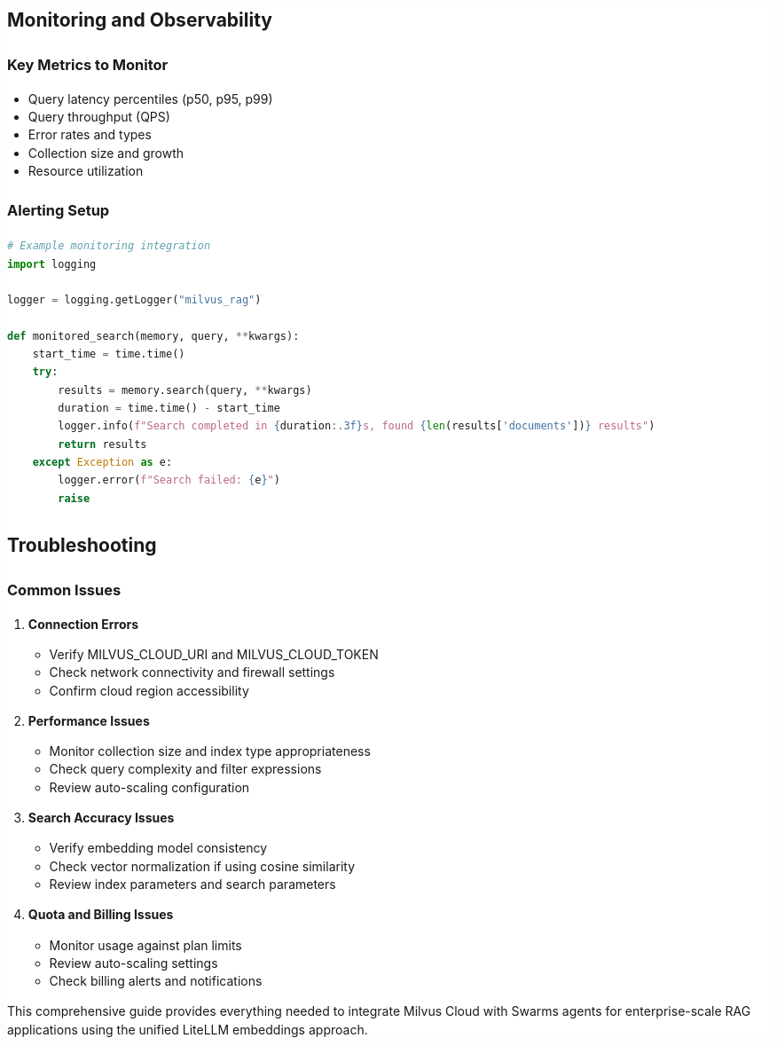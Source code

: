 ## Monitoring and Observability

### Key Metrics to Monitor
- Query latency percentiles (p50, p95, p99)
- Query throughput (QPS)
- Error rates and types
- Collection size and growth
- Resource utilization

### Alerting Setup
```python
# Example monitoring integration
import logging

logger = logging.getLogger("milvus_rag")

def monitored_search(memory, query, **kwargs):
    start_time = time.time()
    try:
        results = memory.search(query, **kwargs)
        duration = time.time() - start_time
        logger.info(f"Search completed in {duration:.3f}s, found {len(results['documents'])} results")
        return results
    except Exception as e:
        logger.error(f"Search failed: {e}")
        raise
```

## Troubleshooting

### Common Issues

1. **Connection Errors**
   - Verify MILVUS_CLOUD_URI and MILVUS_CLOUD_TOKEN
   - Check network connectivity and firewall settings
   - Confirm cloud region accessibility

2. **Performance Issues**
   - Monitor collection size and index type appropriateness
   - Check query complexity and filter expressions
   - Review auto-scaling configuration

3. **Search Accuracy Issues**
   - Verify embedding model consistency
   - Check vector normalization if using cosine similarity
   - Review index parameters and search parameters

4. **Quota and Billing Issues**
   - Monitor usage against plan limits
   - Review auto-scaling settings
   - Check billing alerts and notifications

This comprehensive guide provides everything needed to integrate Milvus Cloud with Swarms agents for enterprise-scale RAG applications using the unified LiteLLM embeddings approach.